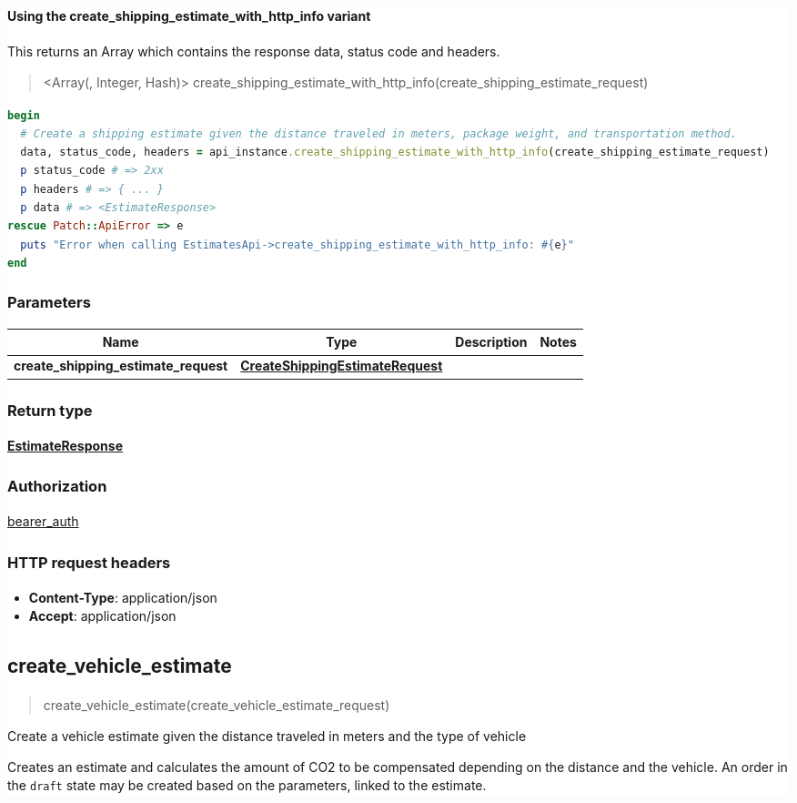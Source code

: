 ```ruby
```

#### Using the create_shipping_estimate_with_http_info variant

This returns an Array which contains the response data, status code and headers.

> <Array(<EstimateResponse>, Integer, Hash)> create_shipping_estimate_with_http_info(create_shipping_estimate_request)

```ruby
begin
  # Create a shipping estimate given the distance traveled in meters, package weight, and transportation method.
  data, status_code, headers = api_instance.create_shipping_estimate_with_http_info(create_shipping_estimate_request)
  p status_code # => 2xx
  p headers # => { ... }
  p data # => <EstimateResponse>
rescue Patch::ApiError => e
  puts "Error when calling EstimatesApi->create_shipping_estimate_with_http_info: #{e}"
end
```

### Parameters

| Name | Type | Description | Notes |
| ---- | ---- | ----------- | ----- |
| **create_shipping_estimate_request** | [**CreateShippingEstimateRequest**](CreateShippingEstimateRequest.md) |  |  |

### Return type

[**EstimateResponse**](EstimateResponse.md)

### Authorization

[bearer_auth](../README.md#bearer_auth)

### HTTP request headers

- **Content-Type**: application/json
- **Accept**: application/json


## create_vehicle_estimate

> <EstimateResponse> create_vehicle_estimate(create_vehicle_estimate_request)

Create a vehicle estimate given the distance traveled in meters and the type of vehicle

Creates an estimate and calculates the amount of CO2 to be compensated depending on the distance and the vehicle. An order in the `draft` state may be created based on the parameters, linked to the estimate. 
